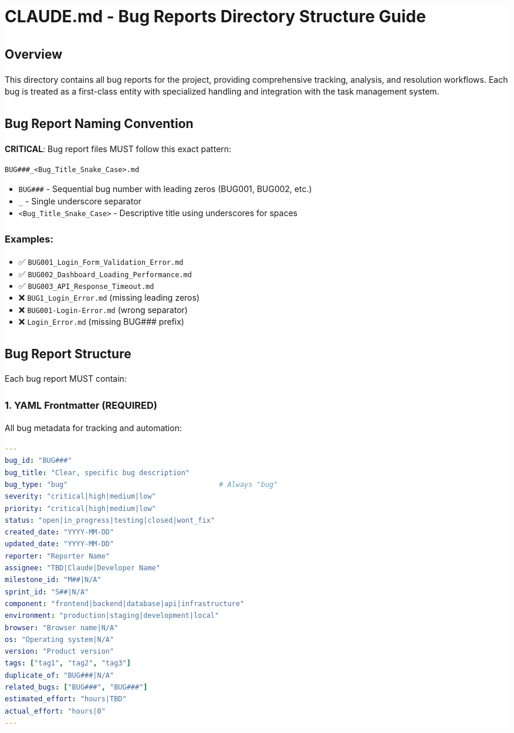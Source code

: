 # CLAUDE.md - Bug Reports Directory Structure Guide

## Overview
This directory contains all bug reports for the project, providing comprehensive tracking, analysis, and resolution workflows. Each bug is treated as a first-class entity with specialized handling and integration with the task management system.

## Bug Report Naming Convention
**CRITICAL**: Bug report files MUST follow this exact pattern:
```
BUG###_<Bug_Title_Snake_Case>.md
```

- `BUG###` - Sequential bug number with leading zeros (BUG001, BUG002, etc.)
- `_` - Single underscore separator
- `<Bug_Title_Snake_Case>` - Descriptive title using underscores for spaces

### Examples:
- ✅ `BUG001_Login_Form_Validation_Error.md`
- ✅ `BUG002_Dashboard_Loading_Performance.md`
- ✅ `BUG003_API_Response_Timeout.md`
- ❌ `BUG1_Login_Error.md` (missing leading zeros)
- ❌ `BUG001-Login-Error.md` (wrong separator)
- ❌ `Login_Error.md` (missing BUG### prefix)

## Bug Report Structure
Each bug report MUST contain:

### 1. YAML Frontmatter (REQUIRED)
All bug metadata for tracking and automation:
```yaml
---
bug_id: "BUG###"
bug_title: "Clear, specific bug description"
bug_type: "bug"                                    # Always "bug"
severity: "critical|high|medium|low"
priority: "critical|high|medium|low"
status: "open|in_progress|testing|closed|wont_fix"
created_date: "YYYY-MM-DD"
updated_date: "YYYY-MM-DD"
reporter: "Reporter Name"
assignee: "TBD|Claude|Developer Name"
milestone_id: "M##|N/A"
sprint_id: "S##|N/A"
component: "frontend|backend|database|api|infrastructure"
environment: "production|staging|development|local"
browser: "Browser name|N/A"
os: "Operating system|N/A"
version: "Product version"
tags: ["tag1", "tag2", "tag3"]
duplicate_of: "BUG###|N/A"
related_bugs: ["BUG###", "BUG###"]
estimated_effort: "hours|TBD"
actual_effort: "hours|0"
---
```
